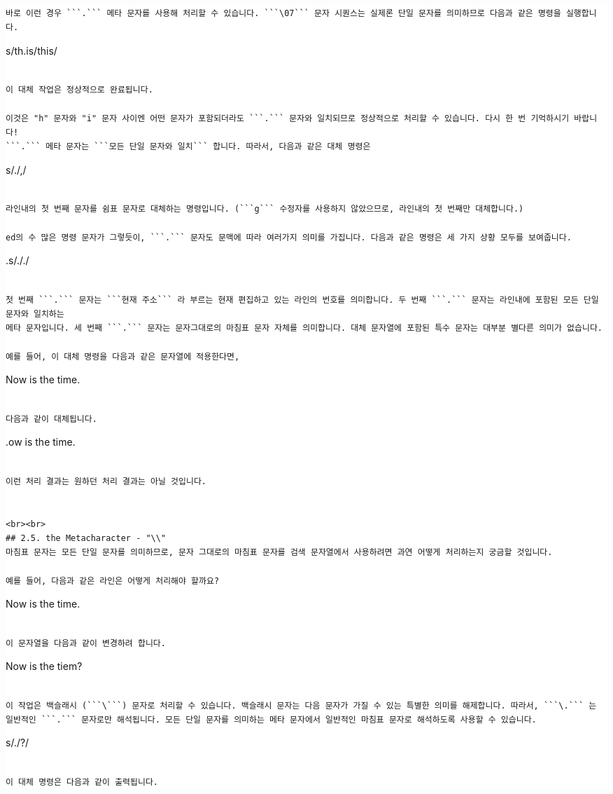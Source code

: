 ```
바로 이런 경우 ```.``` 메타 문자를 사용해 처리할 수 있습니다. ```\07``` 문자 시퀀스는 실제론 단일 문자를 의미하므로 다음과 같은 명령을 실행합니다.

```
s/th.is/this/
```

이 대체 작업은 정상적으로 완료됩니다. 

이것은 "h" 문자와 "i" 문자 사이엔 어떤 문자가 포함되더라도 ```.``` 문자와 일치되므로 정상적으로 처리할 수 있습니다. 다시 한 번 기억하시기 바랍니다! 
```.``` 메타 문자는 ```모든 단일 문자와 일치``` 합니다. 따라서, 다음과 같은 대체 명령은

```
s/./,/
```

라인내의 첫 번째 문자를 쉼표 문자로 대체하는 명령입니다. (```g``` 수정자를 사용하지 않았으므로, 라인내의 첫 번째만 대체합니다.)

ed의 수 많은 명령 문자가 그렇듯이, ```.``` 문자도 문맥에 따라 여러가지 의미를 가집니다. 다음과 같은 명령은 세 가지 상황 모두를 보여줍니다.

```
.s/././
```

첫 번째 ```.``` 문자는 ```현재 주소``` 라 부르는 현재 편집하고 있는 라인의 번호를 의미합니다. 두 번째 ```.``` 문자는 라인내에 포함된 모든 단일 문자와 일치하는 
메타 문자입니다. 세 번째 ```.``` 문자는 문자그대로의 마침표 문자 자체를 의미합니다. 대체 문자열에 포함된 특수 문자는 대부분 별다른 의미가 없습니다.

예를 들어, 이 대체 명령을 다음과 같은 문자열에 적용한다면,

```
Now is the time.
```

다음과 같이 대체됩니다.

```
.ow is the time.
```

이런 처리 결과는 원하던 처리 결과는 아닐 것입니다.


<br><br>
## 2.5. the Metacharacter - "\\"
마침표 문자는 모든 단일 문자를 의미하므로, 문자 그대로의 마침표 문자를 검색 문자열에서 사용하려면 과연 어떻게 처리하는지 궁금할 것입니다. 

예를 들어, 다음과 같은 라인은 어떻게 처리해야 할까요?

```
Now is the time.
```

이 문자열을 다음과 같이 변경하려 합니다.

```
Now is the tiem?
```

이 작업은 백슬래시 (```\```) 문자로 처리할 수 있습니다. 백슬래시 문자는 다음 문자가 가질 수 있는 특별한 의미를 해제합니다. 따라서, ```\.``` 는 
일반적인 ```.``` 문자로만 해석됩니다. 모든 단일 문자를 의미하는 메타 문자에서 일반적인 마침표 문자로 해석하도록 사용할 수 있습니다.

```
s/\./?/
```

이 대체 명령은 다음과 같이 출력됩니다.
```